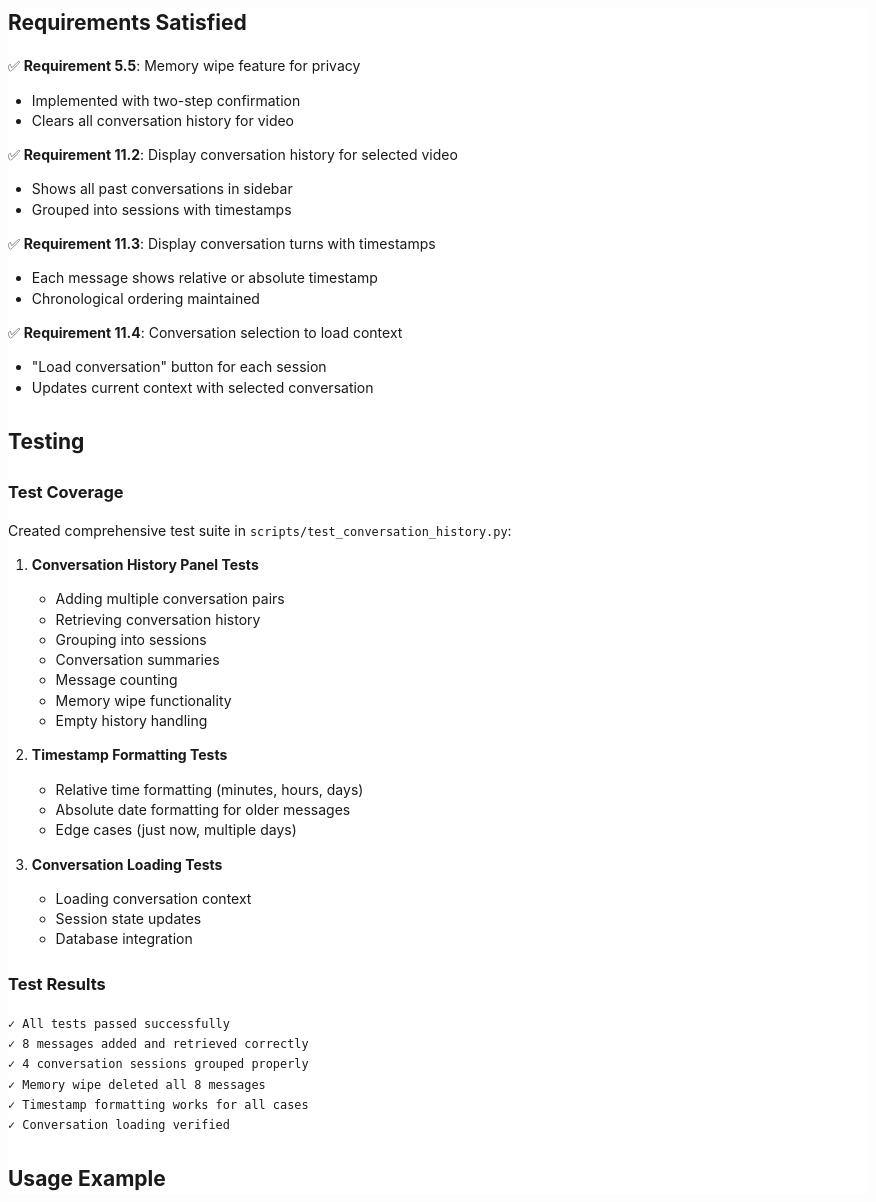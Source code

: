 ## Requirements Satisfied

✅ **Requirement 5.5**: Memory wipe feature for privacy
- Implemented with two-step confirmation
- Clears all conversation history for video

✅ **Requirement 11.2**: Display conversation history for selected video
- Shows all past conversations in sidebar
- Grouped into sessions with timestamps

✅ **Requirement 11.3**: Display conversation turns with timestamps
- Each message shows relative or absolute timestamp
- Chronological ordering maintained

✅ **Requirement 11.4**: Conversation selection to load context
- "Load conversation" button for each session
- Updates current context with selected conversation

## Testing

### Test Coverage
Created comprehensive test suite in `scripts/test_conversation_history.py`:

1. **Conversation History Panel Tests**
   - Adding multiple conversation pairs
   - Retrieving conversation history
   - Grouping into sessions
   - Conversation summaries
   - Message counting
   - Memory wipe functionality
   - Empty history handling

2. **Timestamp Formatting Tests**
   - Relative time formatting (minutes, hours, days)
   - Absolute date formatting for older messages
   - Edge cases (just now, multiple days)

3. **Conversation Loading Tests**
   - Loading conversation context
   - Session state updates
   - Database integration

### Test Results
```
✓ All tests passed successfully
✓ 8 messages added and retrieved correctly
✓ 4 conversation sessions grouped properly
✓ Memory wipe deleted all 8 messages
✓ Timestamp formatting works for all cases
✓ Conversation loading verified
```

## Usage Example
